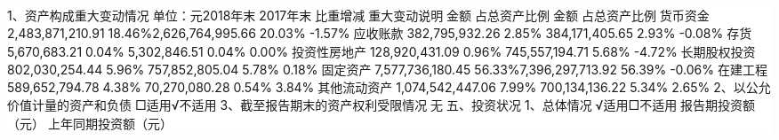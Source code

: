 1、资产构成重大变动情况
单位：元2018年末
2017年末
比重增减
重大变动说明
金额
占总资产比例
金额
占总资产比例
货币资金
2,483,871,210.91
18.46%2,626,764,995.66
20.03%
-1.57%
应收账款
382,795,932.26
2.85%
384,171,405.65
2.93%
-0.08%
存货
5,670,683.21
0.04%
5,302,846.51
0.04%
0.00%
投资性房地产
128,920,431.09
0.96%
745,557,194.71
5.68%
-4.72%
长期股权投资
802,030,254.44
5.96%
757,852,805.04
5.78%
0.18%
固定资产
7,577,736,180.45
56.33%7,396,297,713.92
56.39%
-0.06%
在建工程
589,652,794.78
4.38%
70,270,080.28
0.54%
3.84%
其他流动资产
1,074,542,447.06
7.99%
700,134,136.22
5.34%
2.65%
2、以公允价值计量的资产和负债
□适用√不适用
3、截至报告期末的资产权利受限情况
无
五、投资状况
1、总体情况
√适用□不适用
报告期投资额（元）
上年同期投资额（元）